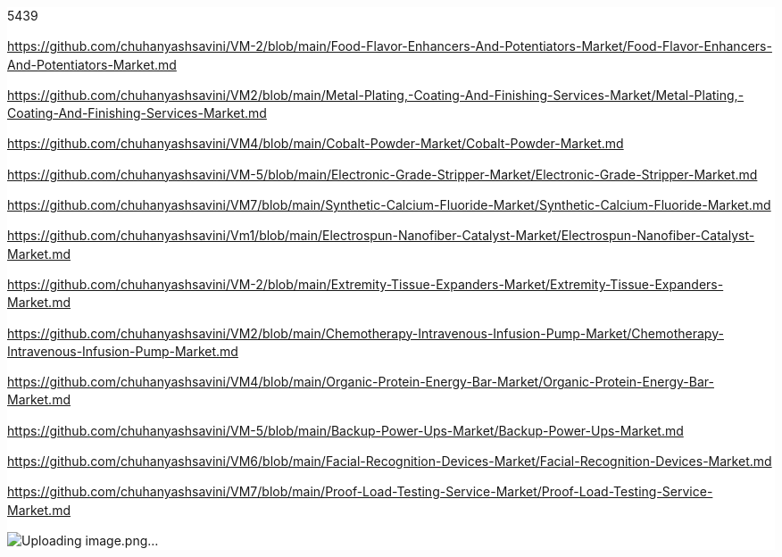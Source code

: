 5439</p><p><a href="https://github.com/chuhanyashsavini/VM-2/blob/main/Food-Flavor-Enhancers-And-Potentiators-Market/Food-Flavor-Enhancers-And-Potentiators-Market.md">https://github.com/chuhanyashsavini/VM-2/blob/main/Food-Flavor-Enhancers-And-Potentiators-Market/Food-Flavor-Enhancers-And-Potentiators-Market.md</a></p><p><a href="https://github.com/chuhanyashsavini/VM2/blob/main/Metal-Plating,-Coating-And-Finishing-Services-Market/Metal-Plating,-Coating-And-Finishing-Services-Market.md">https://github.com/chuhanyashsavini/VM2/blob/main/Metal-Plating,-Coating-And-Finishing-Services-Market/Metal-Plating,-Coating-And-Finishing-Services-Market.md</a></p><p><a href="https://github.com/chuhanyashsavini/VM4/blob/main/Cobalt-Powder-Market/Cobalt-Powder-Market.md">https://github.com/chuhanyashsavini/VM4/blob/main/Cobalt-Powder-Market/Cobalt-Powder-Market.md</a></p><p><a href="https://github.com/chuhanyashsavini/VM-5/blob/main/Electronic-Grade-Stripper-Market/Electronic-Grade-Stripper-Market.md">https://github.com/chuhanyashsavini/VM-5/blob/main/Electronic-Grade-Stripper-Market/Electronic-Grade-Stripper-Market.md</a></p><p><a href="https://github.com/chuhanyashsavini/VM7/blob/main/Synthetic-Calcium-Fluoride-Market/Synthetic-Calcium-Fluoride-Market.md">https://github.com/chuhanyashsavini/VM7/blob/main/Synthetic-Calcium-Fluoride-Market/Synthetic-Calcium-Fluoride-Market.md</a></p><p><a href="https://github.com/chuhanyashsavini/Vm1/blob/main/Electrospun-Nanofiber-Catalyst-Market/Electrospun-Nanofiber-Catalyst-Market.md">https://github.com/chuhanyashsavini/Vm1/blob/main/Electrospun-Nanofiber-Catalyst-Market/Electrospun-Nanofiber-Catalyst-Market.md</a></p><p><a href="https://github.com/chuhanyashsavini/VM-2/blob/main/Extremity-Tissue-Expanders-Market/Extremity-Tissue-Expanders-Market.md">https://github.com/chuhanyashsavini/VM-2/blob/main/Extremity-Tissue-Expanders-Market/Extremity-Tissue-Expanders-Market.md</a></p><p><a href="https://github.com/chuhanyashsavini/VM2/blob/main/Chemotherapy-Intravenous-Infusion-Pump-Market/Chemotherapy-Intravenous-Infusion-Pump-Market.md">https://github.com/chuhanyashsavini/VM2/blob/main/Chemotherapy-Intravenous-Infusion-Pump-Market/Chemotherapy-Intravenous-Infusion-Pump-Market.md</a></p><p><a href="https://github.com/chuhanyashsavini/VM4/blob/main/Organic-Protein-Energy-Bar-Market/Organic-Protein-Energy-Bar-Market.md">https://github.com/chuhanyashsavini/VM4/blob/main/Organic-Protein-Energy-Bar-Market/Organic-Protein-Energy-Bar-Market.md</a></p><p><a href="https://github.com/chuhanyashsavini/VM-5/blob/main/Backup-Power-Ups-Market/Backup-Power-Ups-Market.md">https://github.com/chuhanyashsavini/VM-5/blob/main/Backup-Power-Ups-Market/Backup-Power-Ups-Market.md</a></p><p><a href="https://github.com/chuhanyashsavini/VM6/blob/main/Facial-Recognition-Devices-Market/Facial-Recognition-Devices-Market.md">https://github.com/chuhanyashsavini/VM6/blob/main/Facial-Recognition-Devices-Market/Facial-Recognition-Devices-Market.md</a></p><p><a href="https://github.com/chuhanyashsavini/VM7/blob/main/Proof-Load-Testing-Service-Market/Proof-Load-Testing-Service-Market.md">https://github.com/chuhanyashsavini/VM7/blob/main/Proof-Load-Testing-Service-Market/Proof-Load-Testing-Service-Market.md</a></p>
![Uploading image.png…]()
